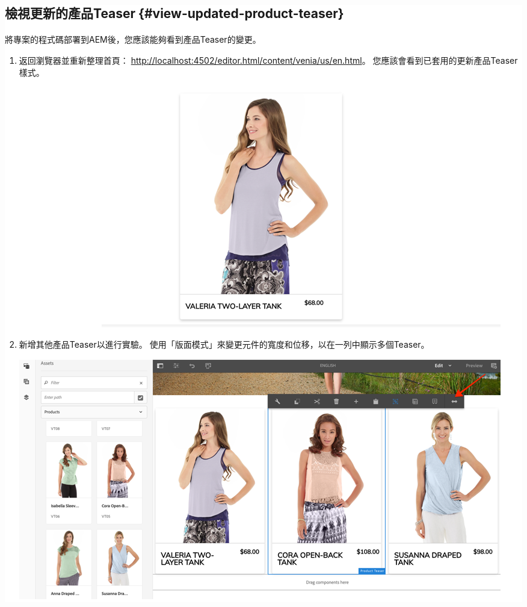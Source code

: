 ## 檢視更新的產品Teaser {#view-updated-product-teaser}

將專案的程式碼部署到AEM後，您應該能夠看到產品Teaser的變更。

1. 返回瀏覽器並重新整理首頁： [http://localhost:4502/editor.html/content/venia/us/en.html](http://localhost:4502/editor.html/content/venia/us/en.html)。 您應該會看到已套用的更新產品Teaser樣式。

   ![已更新產品Teaser樣式](../assets/style-cif-component/product-teaser-new-style.png)

1. 新增其他產品Teaser以進行實驗。 使用「版面模式」來變更元件的寬度和位移，以在一列中顯示多個Teaser。

   ![多個產品預告](../assets/style-cif-component/multiple-teasers-final.png)
